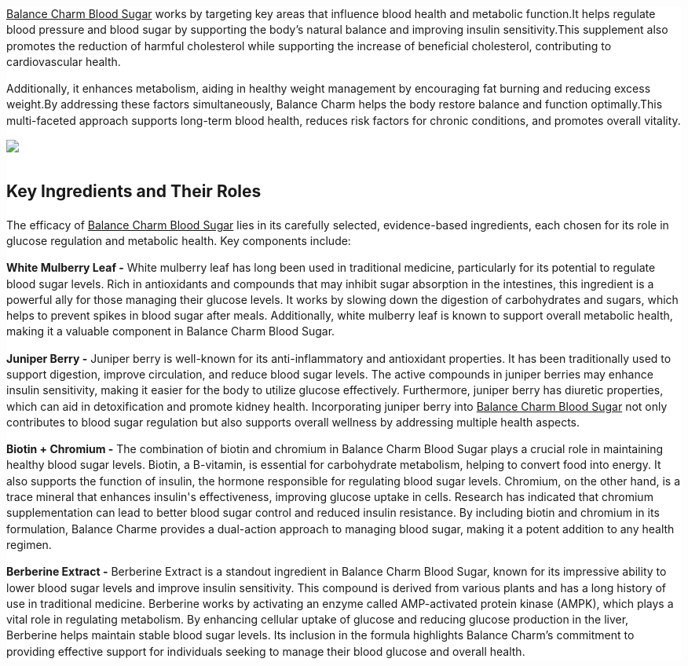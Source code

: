 [Balance Charm Blood Sugar](http://balancecharmreviews.stck.me/chapter/1113100/Balance-Charm-Blood-Sugar-Gut-Health-Miracle-for-Weight-Loss-Sugar-Control) works by targeting key areas that influence blood health and metabolic function.It helps regulate blood pressure and blood sugar by supporting the body’s natural balance and improving insulin sensitivity.This supplement also promotes the reduction of harmful cholesterol while supporting the increase of beneficial cholesterol, contributing to cardiovascular health.

Additionally, it enhances metabolism, aiding in healthy weight management by encouraging fat burning and reducing excess weight.By addressing these factors simultaneously, Balance Charm helps the body restore balance and function optimally.This multi-faceted approach supports long-term blood health, reduces risk factors for chronic conditions, and promotes overall vitality.

[![](https://blogger.googleusercontent.com/img/b/R29vZ2xl/AVvXsEj4unEluY1RKQH7hPHW5SRttue8myyqckg-fP591b6QaP1kFO4CWiJrebz16z2re5dvWaXabqyKZeYEsmpqNN3hLUk_N1-nDI5dcQra0xN0j0OyULR3ldLg91yZJU6b_za2sieSM6-4AmQmYubYw7z1wqR2byPJOdlnDXXyspRNtFoaZ-B1sECSkCKzGHg6/w640-h326/Balance%20Charm%20Blood%20Sugar%204.png)](https://balancecharmbloodsugar-usa.systeme.io/)

**Key Ingredients and Their Roles**
-----------------------------------

The efficacy of [Balance Charm Blood Sugar](https://balancecharm.omeka.net/) lies in its carefully selected, evidence-based ingredients, each chosen for its role in glucose regulation and metabolic health. Key components include:

**White Mulberry Leaf -** White mulberry leaf has long been used in traditional medicine, particularly for its potential to regulate blood sugar levels. Rich in antioxidants and compounds that may inhibit sugar absorption in the intestines, this ingredient is a powerful ally for those managing their glucose levels. It works by slowing down the digestion of carbohydrates and sugars, which helps to prevent spikes in blood sugar after meals. Additionally, white mulberry leaf is known to support overall metabolic health, making it a valuable component in Balance Charm Blood Sugar.

**Juniper Berry -** Juniper berry is well-known for its anti-inflammatory and antioxidant properties. It has been traditionally used to support digestion, improve circulation, and reduce blood sugar levels. The active compounds in juniper berries may enhance insulin sensitivity, making it easier for the body to utilize glucose effectively. Furthermore, juniper berry has diuretic properties, which can aid in detoxification and promote kidney health. Incorporating juniper berry into [Balance Charm Blood Sugar](https://balance-charm-blood-sugar-support.hashnode.dev/balance-charm-blood-sugar-1-pill-5-benefits-sugar-gut-energy-weight-joy) not only contributes to blood sugar regulation but also supports overall wellness by addressing multiple health aspects.

**Biotin + Chromium -** The combination of biotin and chromium in Balance Charm Blood Sugar plays a crucial role in maintaining healthy blood sugar levels. Biotin, a B-vitamin, is essential for carbohydrate metabolism, helping to convert food into energy. It also supports the function of insulin, the hormone responsible for regulating blood sugar levels. Chromium, on the other hand, is a trace mineral that enhances insulin's effectiveness, improving glucose uptake in cells. Research has indicated that chromium supplementation can lead to better blood sugar control and reduced insulin resistance. By including biotin and chromium in its formulation, Balance Charme provides a dual-action approach to managing blood sugar, making it a potent addition to any health regimen.

**Berberine Extract -** Berberine Extract is a standout ingredient in Balance Charm Blood Sugar, known for its impressive ability to lower blood sugar levels and improve insulin sensitivity. This compound is derived from various plants and has a long history of use in traditional medicine. Berberine works by activating an enzyme called AMP-activated protein kinase (AMPK), which plays a vital role in regulating metabolism. By enhancing cellular uptake of glucose and reducing glucose production in the liver, Berberine helps maintain stable blood sugar levels. Its inclusion in the formula highlights Balance Charm’s commitment to providing effective support for individuals seeking to manage their blood glucose and overall health.

